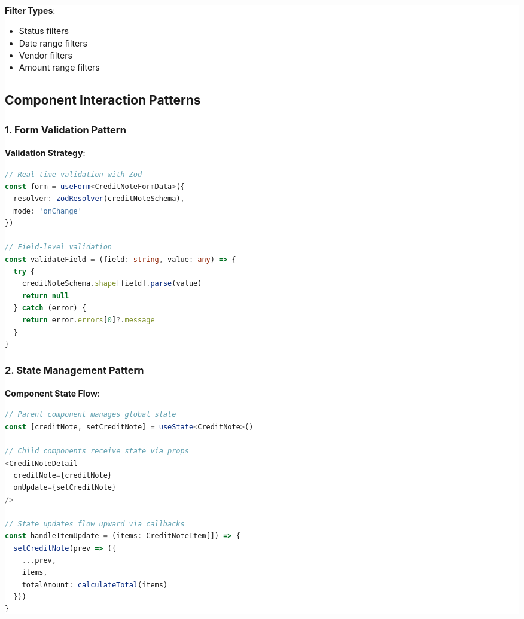 **Filter Types**:
- Status filters
- Date range filters
- Vendor filters
- Amount range filters

## Component Interaction Patterns

### 1. Form Validation Pattern

**Validation Strategy**:
```typescript
// Real-time validation with Zod
const form = useForm<CreditNoteFormData>({
  resolver: zodResolver(creditNoteSchema),
  mode: 'onChange'
})

// Field-level validation
const validateField = (field: string, value: any) => {
  try {
    creditNoteSchema.shape[field].parse(value)
    return null
  } catch (error) {
    return error.errors[0]?.message
  }
}
```

### 2. State Management Pattern

**Component State Flow**:
```typescript
// Parent component manages global state
const [creditNote, setCreditNote] = useState<CreditNote>()

// Child components receive state via props
<CreditNoteDetail
  creditNote={creditNote}
  onUpdate={setCreditNote}
/>

// State updates flow upward via callbacks
const handleItemUpdate = (items: CreditNoteItem[]) => {
  setCreditNote(prev => ({
    ...prev,
    items,
    totalAmount: calculateTotal(items)
  }))
}
```
